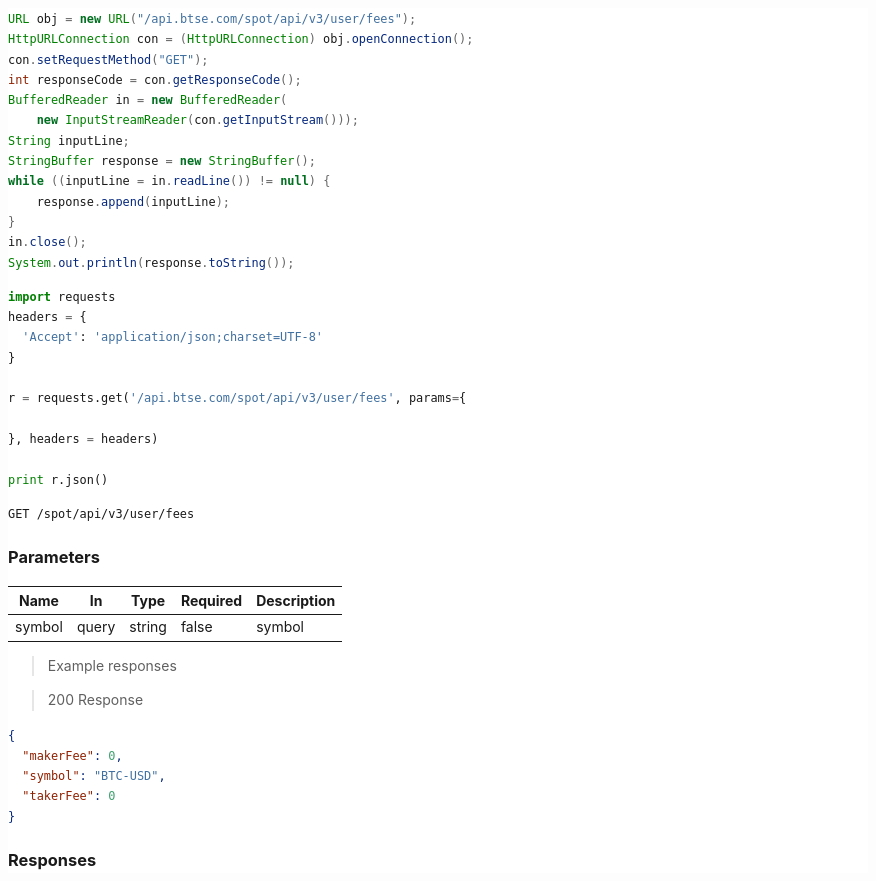 ```java
URL obj = new URL("/api.btse.com/spot/api/v3/user/fees");
HttpURLConnection con = (HttpURLConnection) obj.openConnection();
con.setRequestMethod("GET");
int responseCode = con.getResponseCode();
BufferedReader in = new BufferedReader(
    new InputStreamReader(con.getInputStream()));
String inputLine;
StringBuffer response = new StringBuffer();
while ((inputLine = in.readLine()) != null) {
    response.append(inputLine);
}
in.close();
System.out.println(response.toString());

```

```python
import requests
headers = {
  'Accept': 'application/json;charset=UTF-8'
}

r = requests.get('/api.btse.com/spot/api/v3/user/fees', params={

}, headers = headers)

print r.json()

```

`GET /spot/api/v3/user/fees`

<section>
<h3 id="getfees-parameters">Parameters</h3>

|Name|In|Type|Required|Description|
|---|---|---|---|---|
|symbol|query|string|false|symbol|

</section>

> Example responses

> 200 Response

```json
{
  "makerFee": 0,
  "symbol": "BTC-USD",
  "takerFee": 0
}
```

<section>
<h3 id="getfees-responses">Responses</h3>
